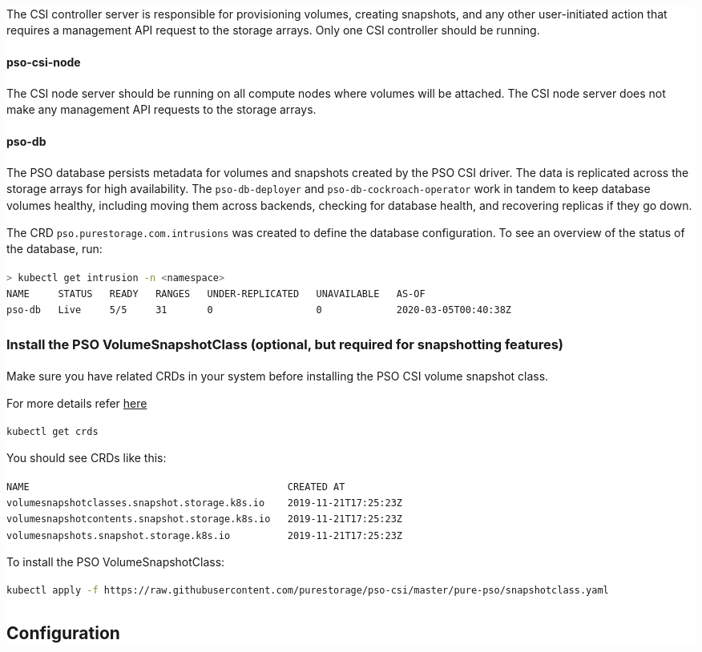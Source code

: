 The CSI controller server is responsible for provisioning volumes, creating snapshots, and any other user-initiated 
action that requires a management API request to the storage arrays. Only one CSI controller should be running.

#### pso-csi-node

The CSI node server should be running on all compute nodes where volumes will be attached. The CSI node
server does not make any management API requests to the storage arrays.

#### pso-db

The PSO database persists metadata for volumes and snapshots created by the PSO CSI driver. The data is replicated
across the storage arrays for high availability. The `pso-db-deployer` and `pso-db-cockroach-operator` work in tandem
to keep database volumes healthy, including moving them across backends, checking for database health, and recovering
replicas if they go down.

The CRD `pso.purestorage.com.intrusions` was created to define the database configuration.
To see an overview of the status of the database, run:

```bash
> kubectl get intrusion -n <namespace>
NAME     STATUS   READY   RANGES   UNDER-REPLICATED   UNAVAILABLE   AS-OF
pso-db   Live     5/5     31       0                  0             2020-03-05T00:40:38Z
```

### Install the PSO VolumeSnapshotClass (optional, but required for snapshotting features)

Make sure you have related CRDs in your system before installing the PSO CSI volume snapshot class. 

For more details refer [here](../docs/csi-snapshot-clones.md)

```bash
kubectl get crds
```

You should see CRDs like this:

```bash
NAME                                             CREATED AT
volumesnapshotclasses.snapshot.storage.k8s.io    2019-11-21T17:25:23Z
volumesnapshotcontents.snapshot.storage.k8s.io   2019-11-21T17:25:23Z
volumesnapshots.snapshot.storage.k8s.io          2019-11-21T17:25:23Z
```

To install the PSO VolumeSnapshotClass:

```bash
kubectl apply -f https://raw.githubusercontent.com/purestorage/pso-csi/master/pure-pso/snapshotclass.yaml
```

## Configuration
